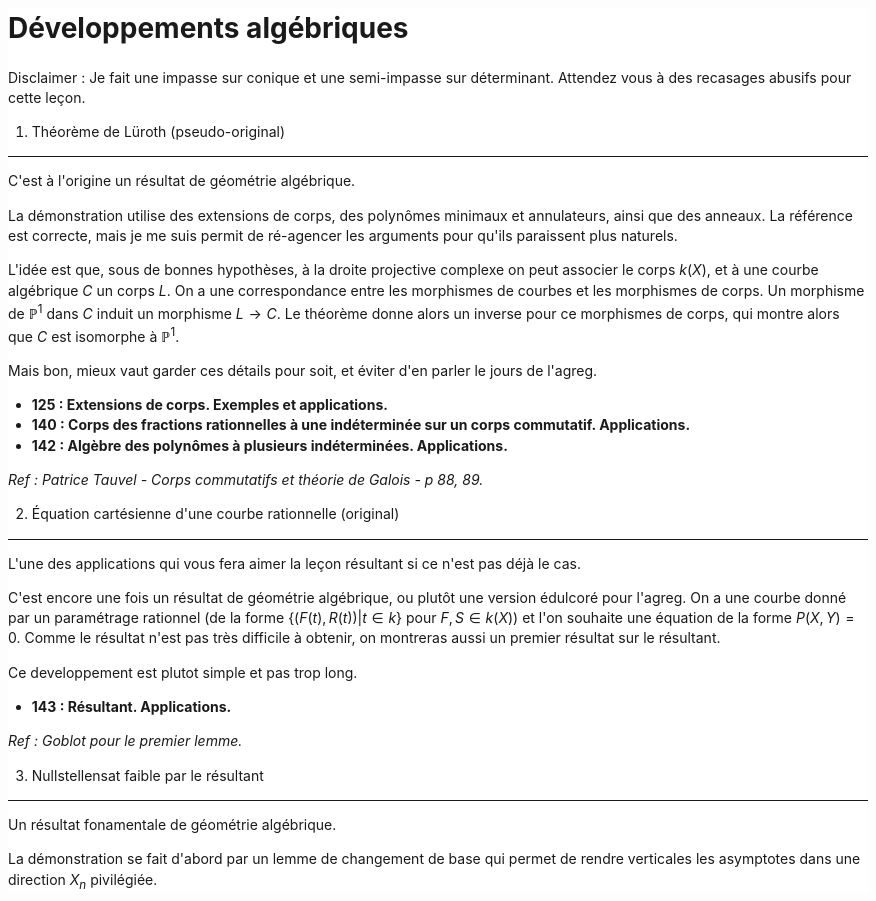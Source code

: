 Développements algébriques
==========================

Disclaimer : Je fait une impasse sur conique et une semi-impasse sur
déterminant. Attendez vous à des recasages abusifs pour cette leçon.


01) Théorème de Lüroth (pseudo-original)
----------------------------------------

C'est à l'origine un résultat de géométrie algébrique.

La démonstration utilise des extensions de corps, des polynômes minimaux et
annulateurs, ainsi que des anneaux. La référence est correcte, mais je me
suis permit de ré-agencer les arguments pour qu'ils paraissent plus naturels.

L'idée est que, sous de bonnes hypothèses, à la droite projective complexe on
peut associer le corps $k(X)$, et à une courbe algébrique $C$ un corps $L$.
On a une correspondance entre les morphismes de courbes et les morphismes de
corps. Un morphisme de $\mathbb{P}^1$ dans $C$ induit un morphisme
$L \rightarrow C$. Le théorème donne alors un inverse pour ce morphismes de
corps, qui montre alors que $C$ est isomorphe à $\mathbb{P}^1$.

Mais bon, mieux vaut garder ces détails pour soit, et éviter d'en parler le
jours de l'agreg.

+ __125 : Extensions de corps. Exemples et applications.__
+ __140 : Corps des fractions rationnelles à une indéterminée sur un corps
          commutatif. Applications.__
+ __142 : Algèbre des polynômes à plusieurs indéterminées. Applications.__

_Ref : Patrice Tauvel - Corps commutatifs et théorie de Galois - p 88, 89._


02) Équation cartésienne d'une courbe rationnelle (original)
------------------------------------------------------------

L'une des applications qui vous fera aimer la leçon résultant si ce n'est pas
déjà le cas.

C'est encore une fois un résultat de géométrie algébrique, ou plutôt une version
édulcoré pour l'agreg. On a une courbe donné par un paramétrage rationnel (de la forme $\{(F(t), R(t)) | t \in k\}$ pour $F, S \in k(X)$) et l'on souhaite
une équation de la forme $P(X, Y) = 0$. Comme le résultat n'est pas très
difficile à obtenir, on montreras aussi un premier résultat sur le résultant.

Ce developpement est plutot simple et pas trop long.

+ __143 : Résultant. Applications.__

_Ref : Goblot pour le premier lemme._


03) Nullstellensat faible par le résultant
------------------------------------------

Un résultat fonamentale de géométrie algébrique.

La démonstration se fait d'abord par un lemme de changement de base qui permet
de rendre verticales les asymptotes dans une direction $X_ n$ pivilégiée.

